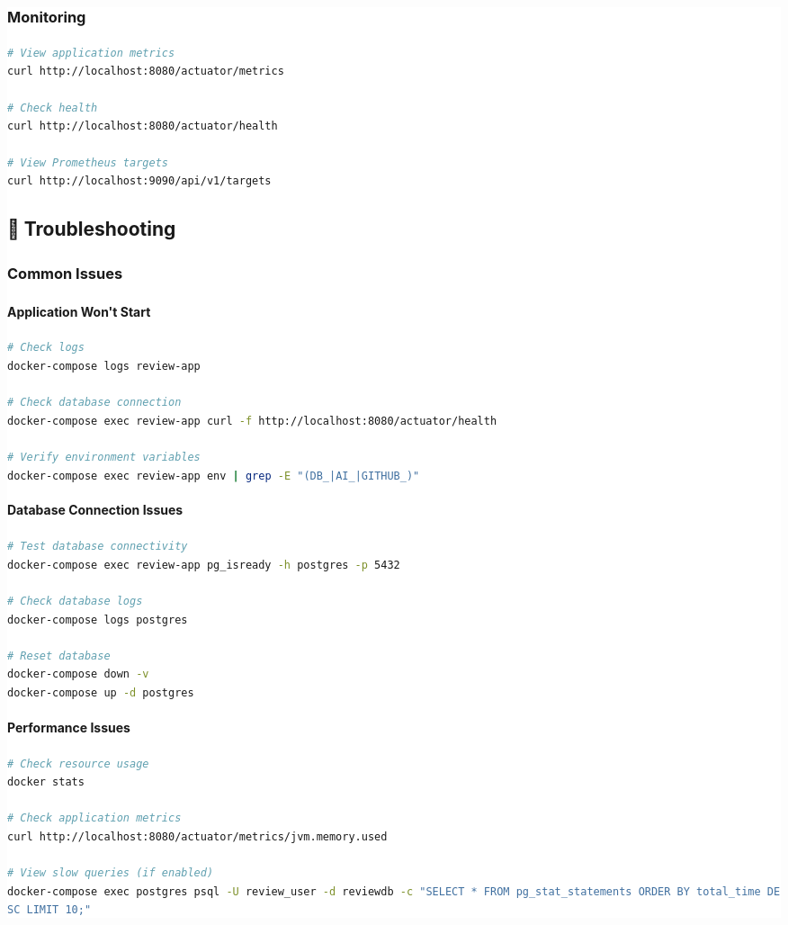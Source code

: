 ### Monitoring
```bash
# View application metrics
curl http://localhost:8080/actuator/metrics

# Check health
curl http://localhost:8080/actuator/health

# View Prometheus targets
curl http://localhost:9090/api/v1/targets
```

## 🐛 Troubleshooting

### Common Issues

#### Application Won't Start
```bash
# Check logs
docker-compose logs review-app

# Check database connection
docker-compose exec review-app curl -f http://localhost:8080/actuator/health

# Verify environment variables
docker-compose exec review-app env | grep -E "(DB_|AI_|GITHUB_)"
```

#### Database Connection Issues
```bash
# Test database connectivity
docker-compose exec review-app pg_isready -h postgres -p 5432

# Check database logs
docker-compose logs postgres

# Reset database
docker-compose down -v
docker-compose up -d postgres
```

#### Performance Issues
```bash
# Check resource usage
docker stats

# Check application metrics
curl http://localhost:8080/actuator/metrics/jvm.memory.used

# View slow queries (if enabled)
docker-compose exec postgres psql -U review_user -d reviewdb -c "SELECT * FROM pg_stat_statements ORDER BY total_time DESC LIMIT 10;"
```

